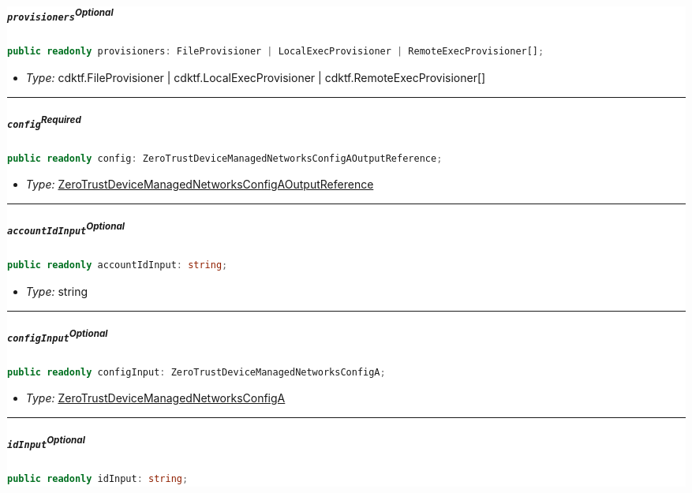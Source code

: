 ##### `provisioners`<sup>Optional</sup> <a name="provisioners" id="@cdktf/provider-cloudflare.zeroTrustDeviceManagedNetworks.ZeroTrustDeviceManagedNetworks.property.provisioners"></a>

```typescript
public readonly provisioners: FileProvisioner | LocalExecProvisioner | RemoteExecProvisioner[];
```

- *Type:* cdktf.FileProvisioner | cdktf.LocalExecProvisioner | cdktf.RemoteExecProvisioner[]

---

##### `config`<sup>Required</sup> <a name="config" id="@cdktf/provider-cloudflare.zeroTrustDeviceManagedNetworks.ZeroTrustDeviceManagedNetworks.property.config"></a>

```typescript
public readonly config: ZeroTrustDeviceManagedNetworksConfigAOutputReference;
```

- *Type:* <a href="#@cdktf/provider-cloudflare.zeroTrustDeviceManagedNetworks.ZeroTrustDeviceManagedNetworksConfigAOutputReference">ZeroTrustDeviceManagedNetworksConfigAOutputReference</a>

---

##### `accountIdInput`<sup>Optional</sup> <a name="accountIdInput" id="@cdktf/provider-cloudflare.zeroTrustDeviceManagedNetworks.ZeroTrustDeviceManagedNetworks.property.accountIdInput"></a>

```typescript
public readonly accountIdInput: string;
```

- *Type:* string

---

##### `configInput`<sup>Optional</sup> <a name="configInput" id="@cdktf/provider-cloudflare.zeroTrustDeviceManagedNetworks.ZeroTrustDeviceManagedNetworks.property.configInput"></a>

```typescript
public readonly configInput: ZeroTrustDeviceManagedNetworksConfigA;
```

- *Type:* <a href="#@cdktf/provider-cloudflare.zeroTrustDeviceManagedNetworks.ZeroTrustDeviceManagedNetworksConfigA">ZeroTrustDeviceManagedNetworksConfigA</a>

---

##### `idInput`<sup>Optional</sup> <a name="idInput" id="@cdktf/provider-cloudflare.zeroTrustDeviceManagedNetworks.ZeroTrustDeviceManagedNetworks.property.idInput"></a>

```typescript
public readonly idInput: string;
```
